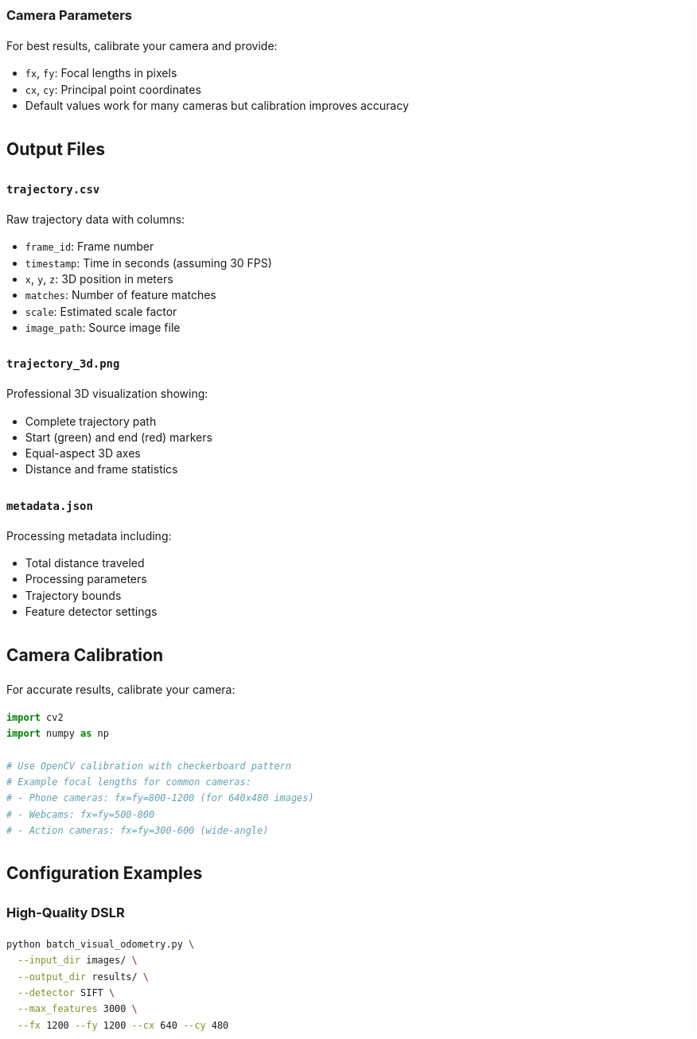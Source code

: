 ### Camera Parameters
For best results, calibrate your camera and provide:
- `fx`, `fy`: Focal lengths in pixels
- `cx`, `cy`: Principal point coordinates
- Default values work for many cameras but calibration improves accuracy

## Output Files

### `trajectory.csv`
Raw trajectory data with columns:
- `frame_id`: Frame number
- `timestamp`: Time in seconds (assuming 30 FPS)
- `x`, `y`, `z`: 3D position in meters
- `matches`: Number of feature matches
- `scale`: Estimated scale factor
- `image_path`: Source image file

### `trajectory_3d.png`
Professional 3D visualization showing:
- Complete trajectory path
- Start (green) and end (red) markers
- Equal-aspect 3D axes
- Distance and frame statistics

### `metadata.json`
Processing metadata including:
- Total distance traveled
- Processing parameters
- Trajectory bounds
- Feature detector settings

## Camera Calibration

For accurate results, calibrate your camera:

```python
import cv2
import numpy as np

# Use OpenCV calibration with checkerboard pattern
# Example focal lengths for common cameras:
# - Phone cameras: fx=fy=800-1200 (for 640x480 images)
# - Webcams: fx=fy=500-800
# - Action cameras: fx=fy=300-600 (wide-angle)
```

## Configuration Examples

### High-Quality DSLR
```bash
python batch_visual_odometry.py \
  --input_dir images/ \
  --output_dir results/ \
  --detector SIFT \
  --max_features 3000 \
  --fx 1200 --fy 1200 --cx 640 --cy 480
```
